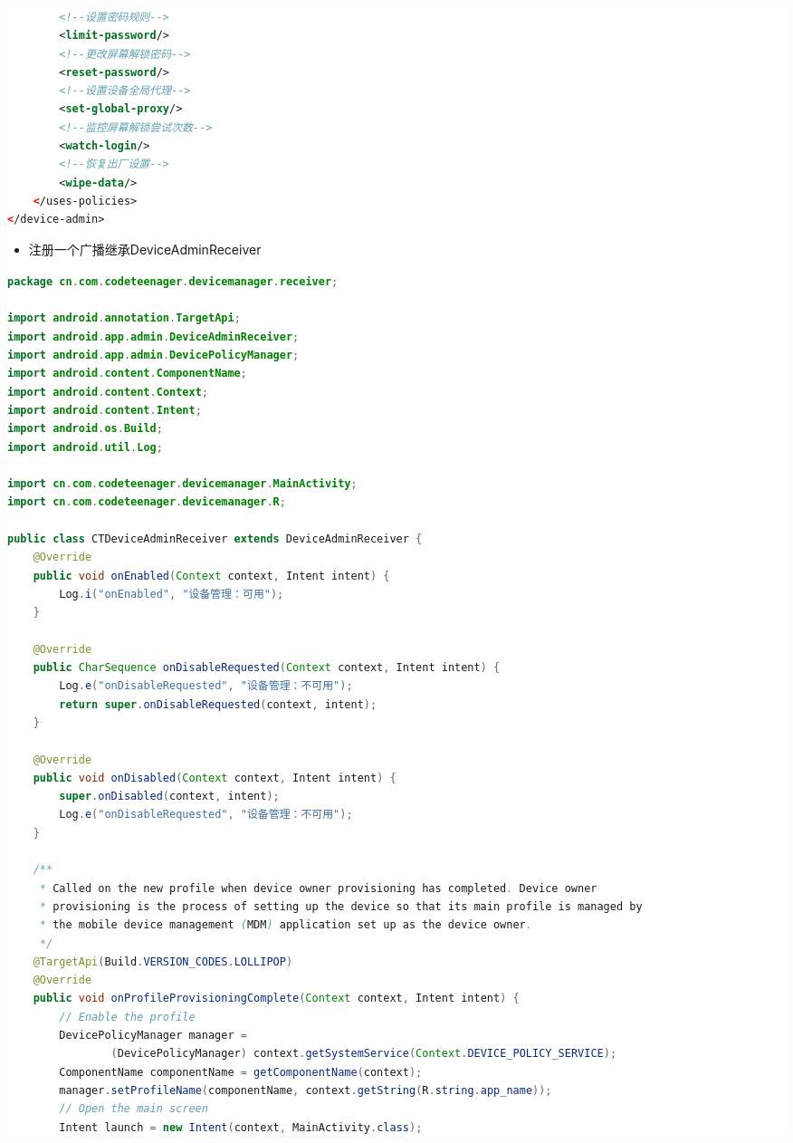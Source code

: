 ```xml
        <!--设置密码规则-->
        <limit-password/>
        <!--更改屏幕解锁密码-->
        <reset-password/>
        <!--设置设备全局代理-->
        <set-global-proxy/>
        <!--监控屏幕解锁尝试次数-->
        <watch-login/>
        <!--恢复出厂设置-->
        <wipe-data/>
    </uses-policies>
</device-admin>
```

+ 注册一个广播继承DeviceAdminReceiver

```java
package cn.com.codeteenager.devicemanager.receiver;

import android.annotation.TargetApi;
import android.app.admin.DeviceAdminReceiver;
import android.app.admin.DevicePolicyManager;
import android.content.ComponentName;
import android.content.Context;
import android.content.Intent;
import android.os.Build;
import android.util.Log;

import cn.com.codeteenager.devicemanager.MainActivity;
import cn.com.codeteenager.devicemanager.R;

public class CTDeviceAdminReceiver extends DeviceAdminReceiver {
    @Override
    public void onEnabled(Context context, Intent intent) {
        Log.i("onEnabled", "设备管理：可用");
    }

    @Override
    public CharSequence onDisableRequested(Context context, Intent intent) {
        Log.e("onDisableRequested", "设备管理：不可用");
        return super.onDisableRequested(context, intent);
    }

    @Override
    public void onDisabled(Context context, Intent intent) {
        super.onDisabled(context, intent);
        Log.e("onDisableRequested", "设备管理：不可用");
    }

    /**
     * Called on the new profile when device owner provisioning has completed. Device owner
     * provisioning is the process of setting up the device so that its main profile is managed by
     * the mobile device management (MDM) application set up as the device owner.
     */
    @TargetApi(Build.VERSION_CODES.LOLLIPOP)
    @Override
    public void onProfileProvisioningComplete(Context context, Intent intent) {
        // Enable the profile
        DevicePolicyManager manager =
                (DevicePolicyManager) context.getSystemService(Context.DEVICE_POLICY_SERVICE);
        ComponentName componentName = getComponentName(context);
        manager.setProfileName(componentName, context.getString(R.string.app_name));
        // Open the main screen
        Intent launch = new Intent(context, MainActivity.class);
```